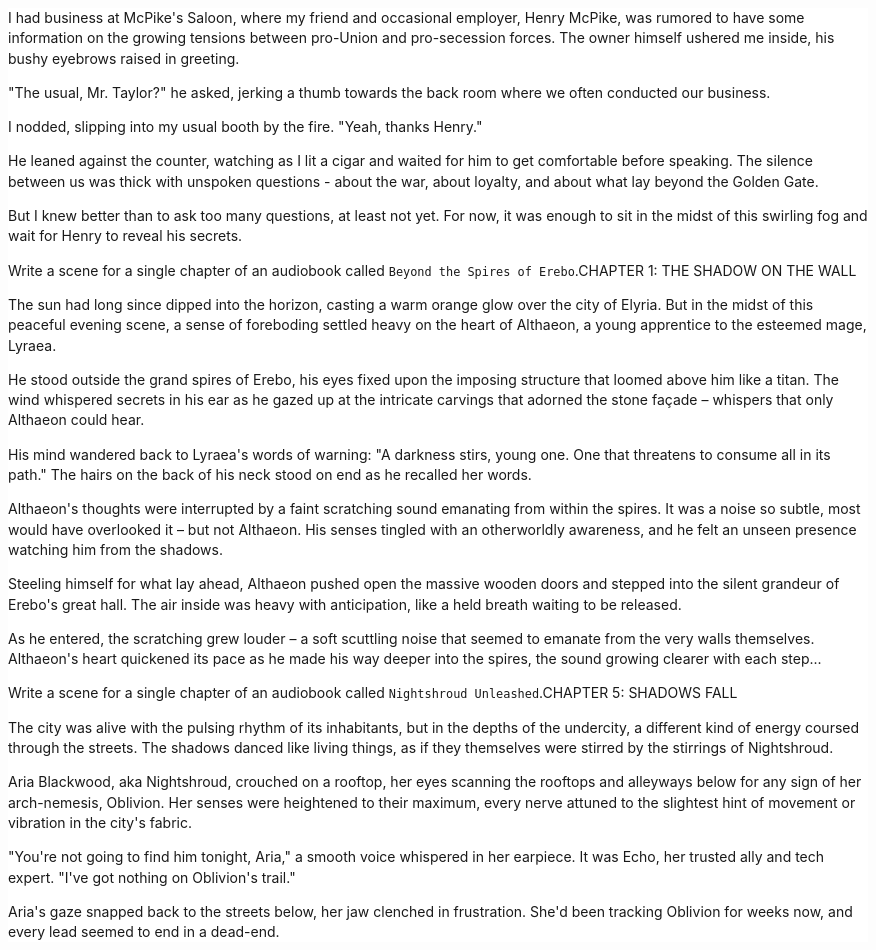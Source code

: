 I had business at McPike's Saloon, where my friend and occasional employer, Henry McPike, was rumored to have some information on the growing tensions between pro-Union and pro-secession forces. The owner himself ushered me inside, his bushy eyebrows raised in greeting.

"The usual, Mr. Taylor?" he asked, jerking a thumb towards the back room where we often conducted our business.

I nodded, slipping into my usual booth by the fire. "Yeah, thanks Henry."

He leaned against the counter, watching as I lit a cigar and waited for him to get comfortable before speaking. The silence between us was thick with unspoken questions - about the war, about loyalty, and about what lay beyond the Golden Gate.

But I knew better than to ask too many questions, at least not yet. For now, it was enough to sit in the midst of this swirling fog and wait for Henry to reveal his secrets.<end>

Write a scene for a single chapter of an audiobook called `Beyond the Spires of Erebo`.<start>CHAPTER 1: THE SHADOW ON THE WALL

The sun had long since dipped into the horizon, casting a warm orange glow over the city of Elyria. But in the midst of this peaceful evening scene, a sense of foreboding settled heavy on the heart of Althaeon, a young apprentice to the esteemed mage, Lyraea.

He stood outside the grand spires of Erebo, his eyes fixed upon the imposing structure that loomed above him like a titan. The wind whispered secrets in his ear as he gazed up at the intricate carvings that adorned the stone façade – whispers that only Althaeon could hear.

His mind wandered back to Lyraea's words of warning: "A darkness stirs, young one. One that threatens to consume all in its path." The hairs on the back of his neck stood on end as he recalled her words.

Althaeon's thoughts were interrupted by a faint scratching sound emanating from within the spires. It was a noise so subtle, most would have overlooked it – but not Althaeon. His senses tingled with an otherworldly awareness, and he felt an unseen presence watching him from the shadows.

Steeling himself for what lay ahead, Althaeon pushed open the massive wooden doors and stepped into the silent grandeur of Erebo's great hall. The air inside was heavy with anticipation, like a held breath waiting to be released.

As he entered, the scratching grew louder – a soft scuttling noise that seemed to emanate from the very walls themselves. Althaeon's heart quickened its pace as he made his way deeper into the spires, the sound growing clearer with each step...<end>

Write a scene for a single chapter of an audiobook called `Nightshroud Unleashed`.<start>CHAPTER 5: SHADOWS FALL

The city was alive with the pulsing rhythm of its inhabitants, but in the depths of the undercity, a different kind of energy coursed through the streets. The shadows danced like living things, as if they themselves were stirred by the stirrings of Nightshroud.

Aria Blackwood, aka Nightshroud, crouched on a rooftop, her eyes scanning the rooftops and alleyways below for any sign of her arch-nemesis, Oblivion. Her senses were heightened to their maximum, every nerve attuned to the slightest hint of movement or vibration in the city's fabric.

"You're not going to find him tonight, Aria," a smooth voice whispered in her earpiece. It was Echo, her trusted ally and tech expert. "I've got nothing on Oblivion's trail."

Aria's gaze snapped back to the streets below, her jaw clenched in frustration. She'd been tracking Oblivion for weeks now, and every lead seemed to end in a dead-end.
